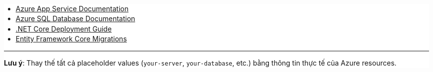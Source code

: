 - [Azure App Service Documentation](https://docs.microsoft.com/en-us/azure/app-service/)
- [Azure SQL Database Documentation](https://docs.microsoft.com/en-us/azure/azure-sql/)
- [.NET Core Deployment Guide](https://docs.microsoft.com/en-us/aspnet/core/host-and-deploy/azure-apps/)
- [Entity Framework Core Migrations](https://docs.microsoft.com/en-us/ef/core/managing-schemas/migrations/)

---

**Lưu ý**: Thay thế tất cả placeholder values (`your-server`, `your-database`, etc.) bằng thông tin thực tế của Azure resources.
